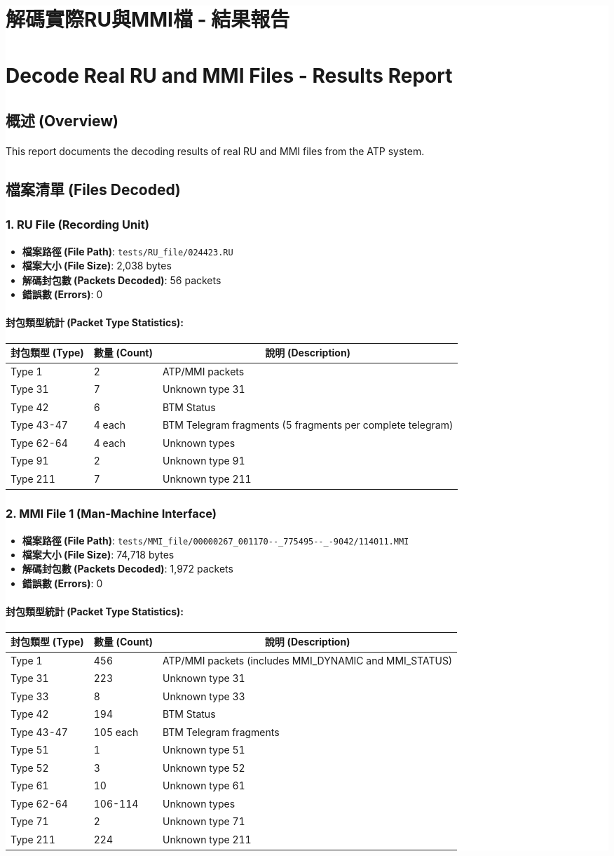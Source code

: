 # 解碼實際RU與MMI檔 - 結果報告
# Decode Real RU and MMI Files - Results Report

## 概述 (Overview)

This report documents the decoding results of real RU and MMI files from the ATP system.

## 檔案清單 (Files Decoded)

### 1. RU File (Recording Unit)
- **檔案路徑 (File Path)**: `tests/RU_file/024423.RU`
- **檔案大小 (File Size)**: 2,038 bytes
- **解碼封包數 (Packets Decoded)**: 56 packets
- **錯誤數 (Errors)**: 0

#### 封包類型統計 (Packet Type Statistics):
| 封包類型 (Type) | 數量 (Count) | 說明 (Description) |
|----------------|--------------|-------------------|
| Type 1         | 2           | ATP/MMI packets   |
| Type 31        | 7           | Unknown type 31   |
| Type 42        | 6           | BTM Status        |
| Type 43-47     | 4 each      | BTM Telegram fragments (5 fragments per complete telegram) |
| Type 62-64     | 4 each      | Unknown types     |
| Type 91        | 2           | Unknown type 91   |
| Type 211       | 7           | Unknown type 211  |

### 2. MMI File 1 (Man-Machine Interface)
- **檔案路徑 (File Path)**: `tests/MMI_file/00000267_001170--_775495--_-9042/114011.MMI`
- **檔案大小 (File Size)**: 74,718 bytes
- **解碼封包數 (Packets Decoded)**: 1,972 packets
- **錯誤數 (Errors)**: 0

#### 封包類型統計 (Packet Type Statistics):
| 封包類型 (Type) | 數量 (Count) | 說明 (Description) |
|----------------|--------------|-------------------|
| Type 1         | 456         | ATP/MMI packets (includes MMI_DYNAMIC and MMI_STATUS) |
| Type 31        | 223         | Unknown type 31   |
| Type 33        | 8           | Unknown type 33   |
| Type 42        | 194         | BTM Status        |
| Type 43-47     | 105 each    | BTM Telegram fragments |
| Type 51        | 1           | Unknown type 51   |
| Type 52        | 3           | Unknown type 52   |
| Type 61        | 10          | Unknown type 61   |
| Type 62-64     | 106-114     | Unknown types     |
| Type 71        | 2           | Unknown type 71   |
| Type 211       | 224         | Unknown type 211  |
